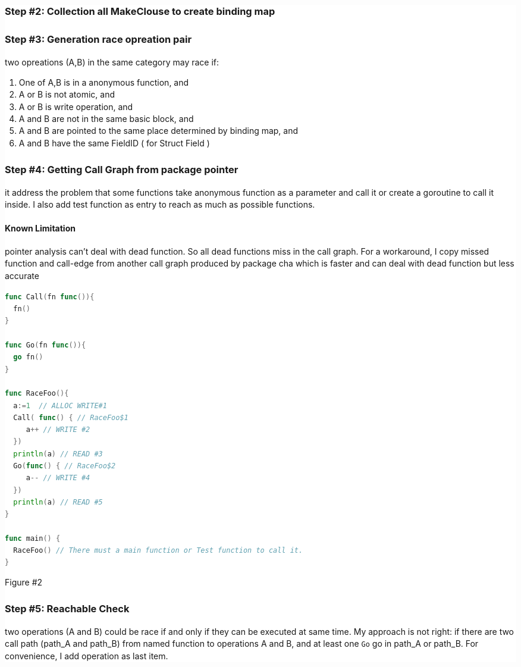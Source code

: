 ### Step #2: Collection all MakeClouse to create binding map 

### Step #3: Generation race opreation pair
two opreations (A,B) in the same category may race if:
1. One of A,B is in a anonymous function, and
2. A or B is not atomic, and
3. A or B is write operation, and
4. A and B are not in the same basic block, and
5. A and B are pointed to the same place determined by binding map, and
6. A and B have the same FieldID ( for Struct Field )

### Step #4: Getting Call Graph from package pointer
it address the problem that some functions take anonymous function as a parameter and call it or create a goroutine to call it inside. I also add test function as entry to reach as much as possible functions.

#### Known Limitation
pointer analysis can’t deal with dead function. So all dead functions miss in the call graph. For a workaround, I copy missed function and call-edge from another call graph produced by package cha which is faster and can deal with dead function but less accurate

```go
func Call(fn func()){
  fn()
}

func Go(fn func()){
  go fn()
}

func RaceFoo(){
  a:=1  // ALLOC WRITE#1
  Call( func() { // RaceFoo$1
     a++ // WRITE #2
  })
  println(a) // READ #3
  Go(func() { // RaceFoo$2
     a-- // WRITE #4
  })
  println(a) // READ #5
}

func main() {
  RaceFoo() // There must a main function or Test function to call it.
}
```
Figure #2

### Step #5: Reachable Check
two operations (A and B) could be race if and only if they can be executed at same time. My approach is not right: if there are two call path (path_A and path_B) from named function to operations A and B, and at least one `Go` go in path_A or path_B. For convenience, I add operation as last item.
